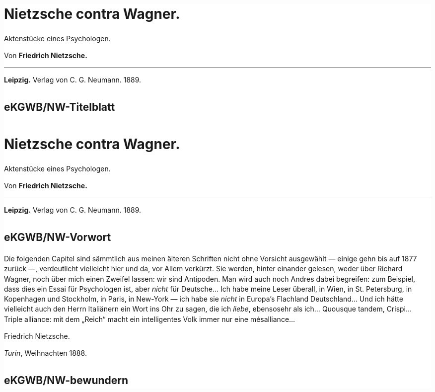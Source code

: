 # Nietzsche contra Wagner.

Aktenstücke eines Psychologen.

Von
**Friedrich Nietzsche.**


------------------------------------------------------------------------

**Leipzig.**
Verlag von C. G. Neumann.
1889.

## eKGWB/NW-Titelblatt

# Nietzsche contra Wagner.

Aktenstücke eines Psychologen.

Von
**Friedrich Nietzsche.**


------------------------------------------------------------------------

**Leipzig.**
Verlag von C. G. Neumann.
1889.

## eKGWB/NW-Vorwort

Die folgenden Capitel sind sämmtlich aus meinen älteren Schriften nicht ohne Vorsicht ausgewählt — einige gehn bis auf 1877 zurück —, verdeutlicht vielleicht hier und da, vor Allem verkürzt. Sie werden, hinter einander gelesen, weder über Richard Wagner, noch über mich einen Zweifel lassen: wir sind Antipoden. Man wird auch noch Andres dabei begreifen: zum Beispiel, dass dies ein Essai für Psychologen ist, aber *nicht* für Deutsche… Ich habe meine Leser überall, in Wien, in St. Petersburg, in Kopenhagen und Stockholm, in Paris, in New-York — ich habe sie *nicht* in Europa’s Flachland Deutschland… Und ich hätte vielleicht auch den Herrn Italiänern ein Wort ins Ohr zu sagen, die ich *liebe*, ebensosehr als ich… Quousque tandem, Crispi… Triple alliance: mit dem „Reich“ macht ein intelligentes Volk immer nur eine mésalliance…

Friedrich Nietzsche.

*Turin*, Weihnachten 1888.

## eKGWB/NW-bewundern
